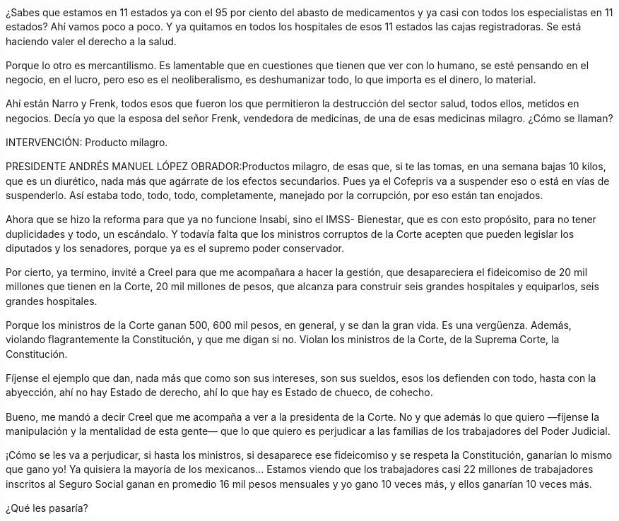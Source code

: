 ¿Sabes que estamos en 11 estados ya con el 95 por ciento del abasto de
medicamentos y ya casi con todos los especialistas en 11 estados? Ahí vamos
poco a poco. Y ya quitamos en todos los hospitales de esos 11 estados las
cajas registradoras. Se está haciendo valer el derecho a la salud.

Porque lo otro es mercantilismo. Es lamentable que en cuestiones que tienen
que ver con lo humano, se esté pensando en el negocio, en el lucro, pero eso
es el neoliberalismo, es deshumanizar todo, lo que importa es el dinero, lo
material.

Ahí están Narro y Frenk, todos esos que fueron los que permitieron la
destrucción del sector salud, todos ellos, metidos en negocios. Decía yo que
la esposa del señor Frenk, vendedora de medicinas, de una de esas medicinas
milagro. ¿Cómo se llaman?

INTERVENCIÓN: Producto milagro.

PRESIDENTE ANDRÉS MANUEL LÓPEZ OBRADOR:Productos milagro, de esas que, si te
las tomas, en una semana bajas 10 kilos, que es un diurético, nada más que
agárrate de los efectos secundarios. Pues ya el Cofepris va a suspender eso o
está en vías de suspenderlo. Así estaba todo, todo, todo, completamente,
manejado por la corrupción, por eso están tan enojados.

Ahora que se hizo la reforma para que ya no funcione Insabi, sino el IMSS-
Bienestar, que es con esto propósito, para no tener duplicidades y todo, un
escándalo. Y todavía falta que los ministros corruptos de la Corte acepten que
pueden legislar los diputados y los senadores, porque ya es el supremo poder
conservador.

Por cierto, ya termino, invité a Creel para que me acompañara a hacer la
gestión, que desapareciera el fideicomiso de 20 mil millones que tienen en la
Corte, 20 mil millones de pesos, que alcanza para construir seis grandes
hospitales y equiparlos, seis grandes hospitales.

Porque los ministros de la Corte ganan 500, 600 mil pesos, en general, y se
dan la gran vida. Es una vergüenza. Además, violando flagrantemente la
Constitución, y que me digan si no. Violan los ministros de la Corte, de la
Suprema Corte, la Constitución.

Fíjense el ejemplo que dan, nada más que como son sus intereses, son sus
sueldos, esos los defienden con todo, hasta con la abyección, ahí no hay
Estado de derecho, ahí lo que hay es Estado de chueco, de cohecho.

Bueno, me mandó a decir Creel que me acompaña a ver a la presidenta de la
Corte. No y que además lo que quiero —fíjense la manipulación y la mentalidad
de esta gente— que lo que quiero es perjudicar a las familias de los
trabajadores del Poder Judicial.

¡Cómo se les va a perjudicar, si hasta los ministros, si desaparece ese
fideicomiso y se respeta la Constitución, ganarían lo mismo que gano yo! Ya
quisiera la mayoría de los mexicanos… Estamos viendo que los trabajadores casi
22 millones de trabajadores inscritos al Seguro Social ganan en promedio 16
mil pesos mensuales y yo gano 10 veces más, y ellos ganarían 10 veces más.

¿Qué les pasaría?
